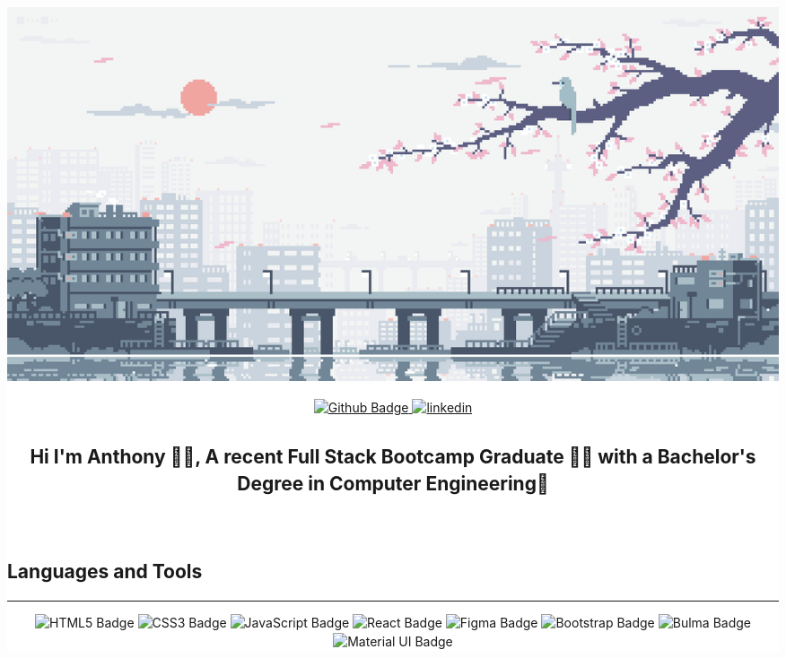<div align="center">
<img src="./readme-banner.gif" align="center" style="width: 100%" />
</div>

<br/>

<div align="center">
<a href="https://github.com/tapia81" target="_blank">
<img src="https://img.shields.io/badge/GitHub-100000?style=for-the-badge&logo=github&logoColor=white" alt="Github Badge" />
</a>
<a href="https://linkedin.com/in/anthonytapia81" target="_blank">
<img src="https://img.shields.io/badge/linkedin-%231E77B5.svg?&style=for-the-badge&logo=linkedin&logoColor=white" alt="linkedin" />
</a>

</div>

## <div align="center">Hi I'm Anthony 👋🏼, A recent Full Stack Bootcamp Graduate 👨‍💻 with a Bachelor's Degree in Computer Engineering🚀

</div>

<br/>

## Languages and Tools

---

<div align="center">

<img src="https://img.shields.io/badge/HTML-239120?style=for-the-badge&logo=html5&logoColor=white" alt="HTML5 Badge">
<img src="https://img.shields.io/badge/CSS-239120?&style=for-the-badge&logo=css3&logoColor=white" alt="CSS3 Badge">
<img src="https://img.shields.io/badge/JavaScript-F7DF1E?style=for-the-badge&logo=javascript&logoColor=black" alt="JavaScript Badge">
<img src="https://img.shields.io/badge/React-20232A?style=for-the-badge&logo=react&logoColor=61DAFB" alt="React Badge">
<img src="https://img.shields.io/badge/Figma-F24E1E?style=for-the-badge&logo=figma&logoColor=white" alt="Figma Badge">
<img src="https://img.shields.io/badge/Bootstrap-563D7C?style=for-the-badge&logo=bootstrap&logoColor=white" alt="Bootstrap Badge">
<img src="https://img.shields.io/badge/HTML-239120?style=for-the-badge&logo=html5&logoColor=white" alt="Bulma Badge">
<img src="https://img.shields.io/badge/Material--UI-0081CB?style=for-the-badge&logo=material-ui&logoColor=white" alt="Material UI Badge">